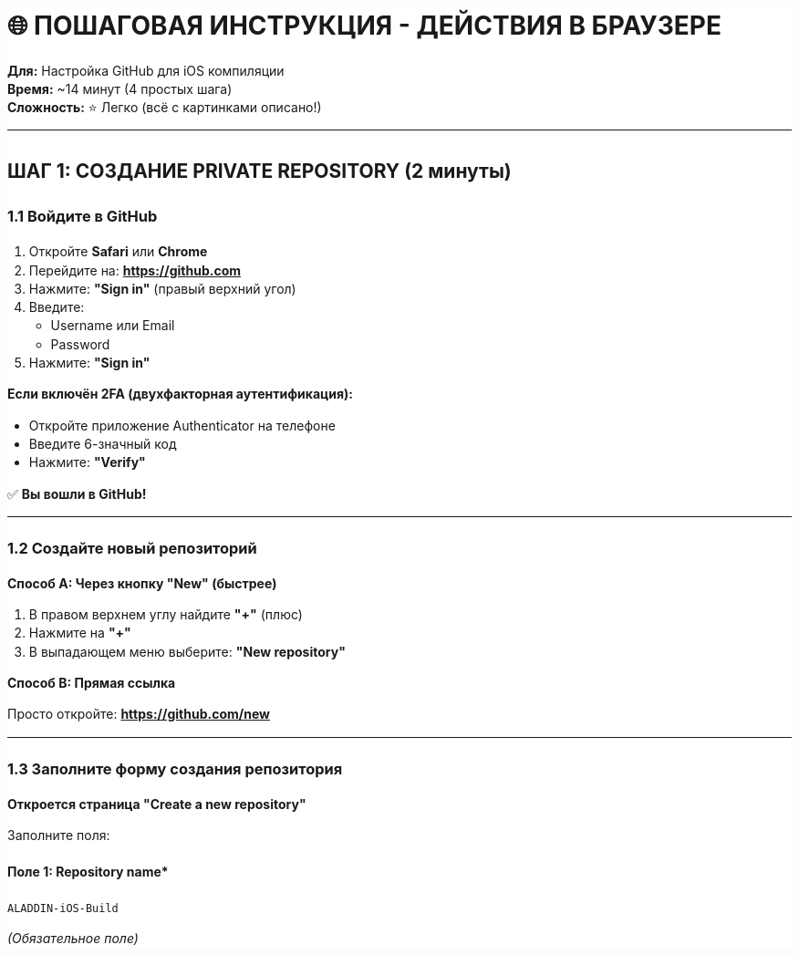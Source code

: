 # 🌐 ПОШАГОВАЯ ИНСТРУКЦИЯ - ДЕЙСТВИЯ В БРАУЗЕРЕ

**Для:** Настройка GitHub для iOS компиляции  
**Время:** ~14 минут (4 простых шага)  
**Сложность:** ⭐ Легко (всё с картинками описано!)

---

## ШАГ 1: СОЗДАНИЕ PRIVATE REPOSITORY (2 минуты)

### 1.1 Войдите в GitHub

1. Откройте **Safari** или **Chrome**
2. Перейдите на: **https://github.com**
3. Нажмите: **"Sign in"** (правый верхний угол)
4. Введите:
   - Username или Email
   - Password
5. Нажмите: **"Sign in"**

**Если включён 2FA (двухфакторная аутентификация):**
- Откройте приложение Authenticator на телефоне
- Введите 6-значный код
- Нажмите: **"Verify"**

✅ **Вы вошли в GitHub!**

---

### 1.2 Создайте новый репозиторий

**Способ A: Через кнопку "New" (быстрее)**

1. В правом верхнем углу найдите **"+"** (плюс)
2. Нажмите на **"+"**
3. В выпадающем меню выберите: **"New repository"**

**Способ B: Прямая ссылка**

Просто откройте: **https://github.com/new**

---

### 1.3 Заполните форму создания репозитория

**Откроется страница "Create a new repository"**

Заполните поля:

#### Поле 1: Repository name*
```
ALADDIN-iOS-Build
```
*(Обязательное поле)*
